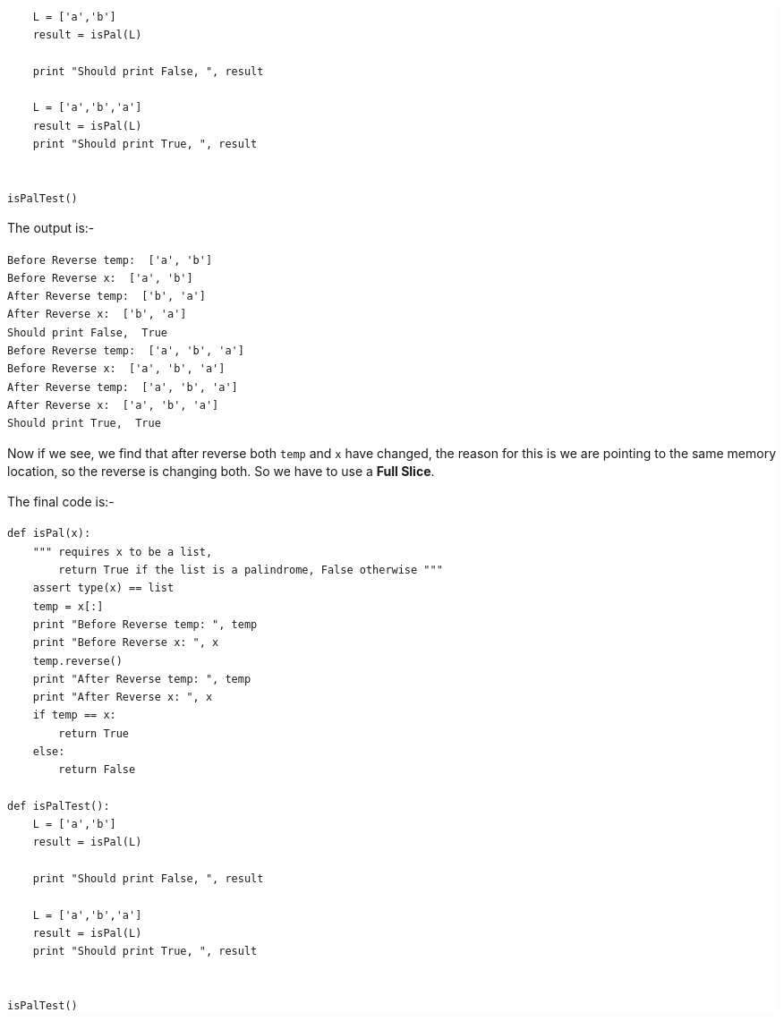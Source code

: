 ````
    L = ['a','b']
    result = isPal(L)

    print "Should print False, ", result

    L = ['a','b','a']
    result = isPal(L)
    print "Should print True, ", result


isPalTest() 

````
The output is:-

````
Before Reverse temp:  ['a', 'b']
Before Reverse x:  ['a', 'b']
After Reverse temp:  ['b', 'a']
After Reverse x:  ['b', 'a']
Should print False,  True
Before Reverse temp:  ['a', 'b', 'a']
Before Reverse x:  ['a', 'b', 'a']
After Reverse temp:  ['a', 'b', 'a']
After Reverse x:  ['a', 'b', 'a']
Should print True,  True
````
Now if we see, we find that after reverse both `temp` and `x` have changed, the reason for this is we are pointing to the same memory location, so the reverse is changing both. So we have to use a **Full Slice**.

The final code is:-

````
def isPal(x):
    """ requires x to be a list,
        return True if the list is a palindrome, False otherwise """
    assert type(x) == list
    temp = x[:]
    print "Before Reverse temp: ", temp
    print "Before Reverse x: ", x
    temp.reverse()
    print "After Reverse temp: ", temp
    print "After Reverse x: ", x
    if temp == x:
        return True
    else:
        return False

def isPalTest():
    L = ['a','b']
    result = isPal(L)

    print "Should print False, ", result

    L = ['a','b','a']
    result = isPal(L)
    print "Should print True, ", result


isPalTest() 

````
